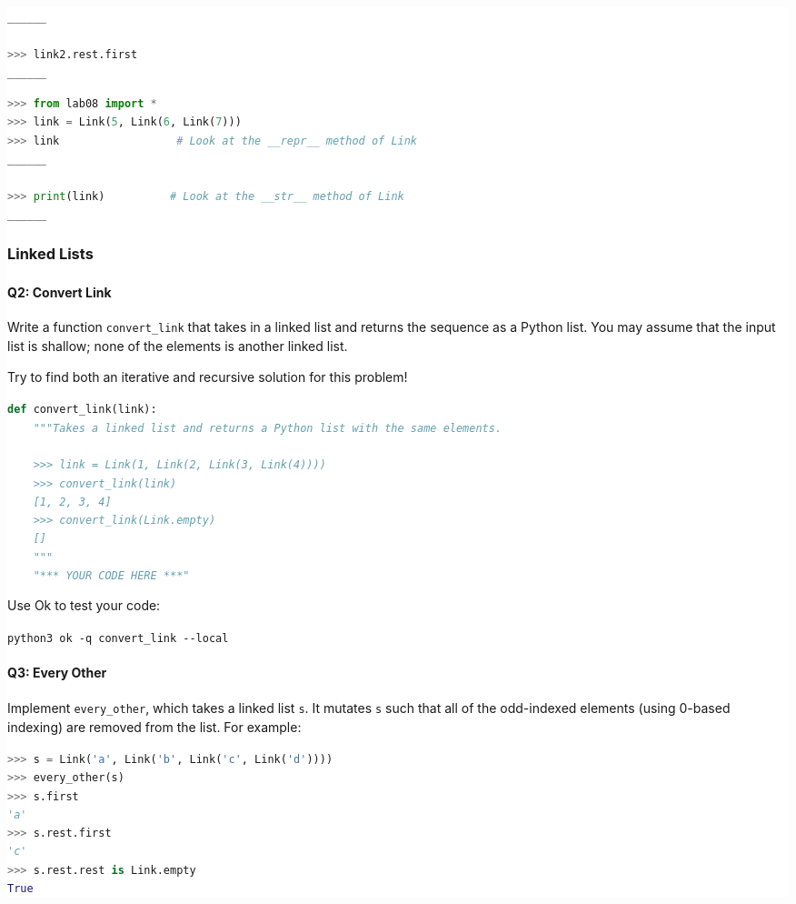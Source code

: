 ```python
______

>>> link2.rest.first
______
```

```python
>>> from lab08 import *
>>> link = Link(5, Link(6, Link(7)))
>>> link                  # Look at the __repr__ method of Link
______

>>> print(link)          # Look at the __str__ method of Link
______
```



### Linked Lists

#### Q2: Convert Link

Write a function `convert_link` that takes in a linked list and returns the sequence as a Python list. You may assume that the input list is shallow; none of the elements is another linked list.

Try to find both an iterative and recursive solution for this problem!

```python
def convert_link(link):
    """Takes a linked list and returns a Python list with the same elements.

    >>> link = Link(1, Link(2, Link(3, Link(4))))
    >>> convert_link(link)
    [1, 2, 3, 4]
    >>> convert_link(Link.empty)
    []
    """
    "*** YOUR CODE HERE ***"
```

Use Ok to test your code:

```shell
python3 ok -q convert_link --local
```



#### Q3: Every Other

Implement `every_other`, which takes a linked list `s`. It mutates `s` such that all of the odd-indexed elements (using 0-based indexing) are removed from the list. For example:

```python
>>> s = Link('a', Link('b', Link('c', Link('d'))))
>>> every_other(s)
>>> s.first
'a'
>>> s.rest.first
'c'
>>> s.rest.rest is Link.empty
True
```

